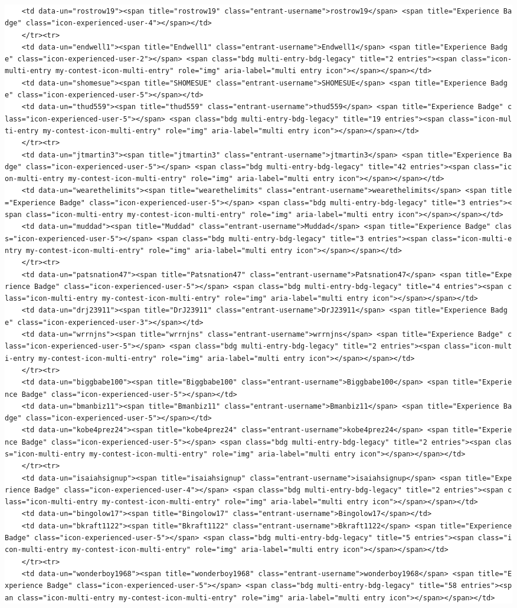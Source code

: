         <td data-un="rostrow19"><span title="rostrow19" class="entrant-username">rostrow19</span> <span title="Experience Badge" class="icon-experienced-user-4"></span></td>
        </tr><tr>
        <td data-un="endwell1"><span title="Endwell1" class="entrant-username">Endwell1</span> <span title="Experience Badge" class="icon-experienced-user-2"></span> <span class="bdg multi-entry-bdg-legacy" title="2 entries"><span class="icon-multi-entry my-contest-icon-multi-entry" role="img" aria-label="multi entry icon"></span></span></td>
        <td data-un="shomesue"><span title="SHOMESUE" class="entrant-username">SHOMESUE</span> <span title="Experience Badge" class="icon-experienced-user-5"></span></td>
        <td data-un="thud559"><span title="thud559" class="entrant-username">thud559</span> <span title="Experience Badge" class="icon-experienced-user-5"></span> <span class="bdg multi-entry-bdg-legacy" title="19 entries"><span class="icon-multi-entry my-contest-icon-multi-entry" role="img" aria-label="multi entry icon"></span></span></td>
        </tr><tr>
        <td data-un="jtmartin3"><span title="jtmartin3" class="entrant-username">jtmartin3</span> <span title="Experience Badge" class="icon-experienced-user-5"></span> <span class="bdg multi-entry-bdg-legacy" title="42 entries"><span class="icon-multi-entry my-contest-icon-multi-entry" role="img" aria-label="multi entry icon"></span></span></td>
        <td data-un="wearethelimits"><span title="wearethelimits" class="entrant-username">wearethelimits</span> <span title="Experience Badge" class="icon-experienced-user-5"></span> <span class="bdg multi-entry-bdg-legacy" title="3 entries"><span class="icon-multi-entry my-contest-icon-multi-entry" role="img" aria-label="multi entry icon"></span></span></td>
        <td data-un="muddad"><span title="Muddad" class="entrant-username">Muddad</span> <span title="Experience Badge" class="icon-experienced-user-5"></span> <span class="bdg multi-entry-bdg-legacy" title="3 entries"><span class="icon-multi-entry my-contest-icon-multi-entry" role="img" aria-label="multi entry icon"></span></span></td>
        </tr><tr>
        <td data-un="patsnation47"><span title="Patsnation47" class="entrant-username">Patsnation47</span> <span title="Experience Badge" class="icon-experienced-user-5"></span> <span class="bdg multi-entry-bdg-legacy" title="4 entries"><span class="icon-multi-entry my-contest-icon-multi-entry" role="img" aria-label="multi entry icon"></span></span></td>
        <td data-un="drj23911"><span title="DrJ23911" class="entrant-username">DrJ23911</span> <span title="Experience Badge" class="icon-experienced-user-3"></span></td>
        <td data-un="wrrnjns"><span title="wrrnjns" class="entrant-username">wrrnjns</span> <span title="Experience Badge" class="icon-experienced-user-5"></span> <span class="bdg multi-entry-bdg-legacy" title="2 entries"><span class="icon-multi-entry my-contest-icon-multi-entry" role="img" aria-label="multi entry icon"></span></span></td>
        </tr><tr>
        <td data-un="biggbabe100"><span title="Biggbabe100" class="entrant-username">Biggbabe100</span> <span title="Experience Badge" class="icon-experienced-user-5"></span></td>
        <td data-un="bmanbiz11"><span title="Bmanbiz11" class="entrant-username">Bmanbiz11</span> <span title="Experience Badge" class="icon-experienced-user-5"></span></td>
        <td data-un="kobe4prez24"><span title="kobe4prez24" class="entrant-username">kobe4prez24</span> <span title="Experience Badge" class="icon-experienced-user-5"></span> <span class="bdg multi-entry-bdg-legacy" title="2 entries"><span class="icon-multi-entry my-contest-icon-multi-entry" role="img" aria-label="multi entry icon"></span></span></td>
        </tr><tr>
        <td data-un="isaiahsignup"><span title="isaiahsignup" class="entrant-username">isaiahsignup</span> <span title="Experience Badge" class="icon-experienced-user-4"></span> <span class="bdg multi-entry-bdg-legacy" title="2 entries"><span class="icon-multi-entry my-contest-icon-multi-entry" role="img" aria-label="multi entry icon"></span></span></td>
        <td data-un="bingolow17"><span title="Bingolow17" class="entrant-username">Bingolow17</span></td>
        <td data-un="bkraft1122"><span title="Bkraft1122" class="entrant-username">Bkraft1122</span> <span title="Experience Badge" class="icon-experienced-user-5"></span> <span class="bdg multi-entry-bdg-legacy" title="5 entries"><span class="icon-multi-entry my-contest-icon-multi-entry" role="img" aria-label="multi entry icon"></span></span></td>
        </tr><tr>
        <td data-un="wonderboy1968"><span title="wonderboy1968" class="entrant-username">wonderboy1968</span> <span title="Experience Badge" class="icon-experienced-user-5"></span> <span class="bdg multi-entry-bdg-legacy" title="58 entries"><span class="icon-multi-entry my-contest-icon-multi-entry" role="img" aria-label="multi entry icon"></span></span></td>